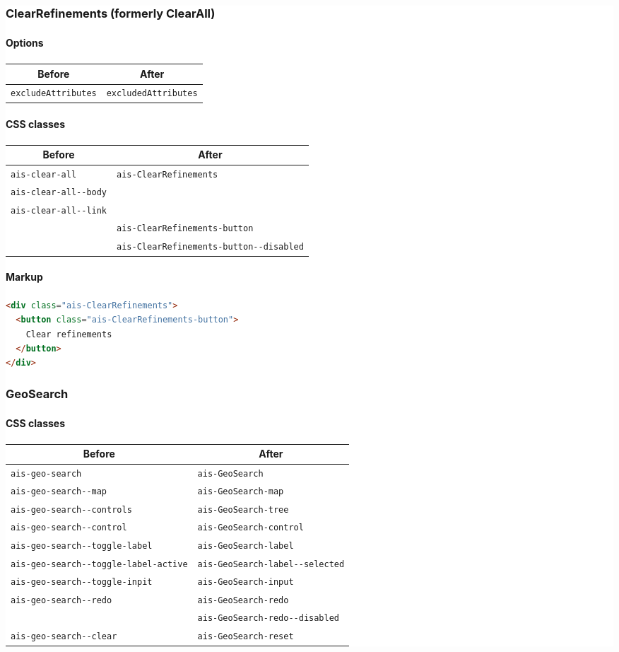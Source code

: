 ### ClearRefinements (formerly ClearAll)

#### Options

| Before              | After                |
| ------------------- | -------------------- |
| `excludeAttributes` | `excludedAttributes` |

#### CSS classes

| Before                | After                                   |
| --------------------- | --------------------------------------- |
| `ais-clear-all`       | `ais-ClearRefinements`                  |
| `ais-clear-all--body` |                                         |
| `ais-clear-all--link` |                                         |
|                       | `ais-ClearRefinements-button`           |
|                       | `ais-ClearRefinements-button--disabled` |

#### Markup

```html
<div class="ais-ClearRefinements">
  <button class="ais-ClearRefinements-button">
    Clear refinements
  </button>
</div>
```

### GeoSearch

#### CSS classes

| Before                                | After                           |
| ------------------------------------- | ------------------------------- |
| `ais-geo-search`                      | `ais-GeoSearch`                 |
| `ais-geo-search--map`                 | `ais-GeoSearch-map`             |
| `ais-geo-search--controls`            | `ais-GeoSearch-tree`            |
| `ais-geo-search--control`             | `ais-GeoSearch-control`         |
| `ais-geo-search--toggle-label`        | `ais-GeoSearch-label`           |
| `ais-geo-search--toggle-label-active` | `ais-GeoSearch-label--selected` |
| `ais-geo-search--toggle-inpit`        | `ais-GeoSearch-input`           |
| `ais-geo-search--redo`                | `ais-GeoSearch-redo`            |
|                                       | `ais-GeoSearch-redo--disabled`  |
| `ais-geo-search--clear`               | `ais-GeoSearch-reset`           |
